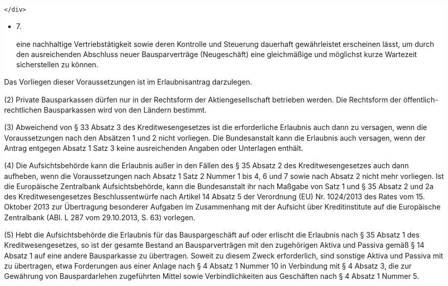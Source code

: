     </div>

  - 7\.
    
    <div>
    
    eine nachhaltige Vertriebstätigkeit sowie deren Kontrolle und
    Steuerung dauerhaft gewährleistet erscheinen lässt, um durch den
    ausreichenden Abschluss neuer Bausparverträge (Neugeschäft) eine
    gleichmäßige und möglichst kurze Wartezeit sicherstellen zu können.
    
    </div>

Das Vorliegen dieser Voraussetzungen ist im Erlaubnisantrag darzulegen.

</div>

<div class="jurAbsatz">

(2) Private Bausparkassen dürfen nur in der Rechtsform der
Aktiengesellschaft betrieben werden. Die Rechtsform der
öffentlich-rechtlichen Bausparkassen wird von den Ländern bestimmt.

</div>

<div class="jurAbsatz">

(3) Abweichend von § 33 Absatz 3 des Kreditwesengesetzes ist die
erforderliche Erlaubnis auch dann zu versagen, wenn die Voraussetzungen
nach den Absätzen 1 und 2 nicht vorliegen. Die Bundesanstalt kann die
Erlaubnis auch versagen, wenn der Antrag entgegen Absatz 1 Satz 3 keine
ausreichenden Angaben oder Unterlagen enthält.

</div>

<div class="jurAbsatz">

(4) Die Aufsichtsbehörde kann die Erlaubnis außer in den Fällen des § 35
Absatz 2 des Kreditwesengesetzes auch dann aufheben, wenn die
Voraussetzungen nach Absatz 1 Satz 2 Nummer 1 bis 4, 6 und 7 sowie nach
Absatz 2 nicht mehr vorliegen. Ist die Europäische Zentralbank
Aufsichtsbehörde, kann die Bundesanstalt ihr nach Maßgabe von Satz 1 und
§ 35 Absatz 2 und 2a des Kreditwesengesetzes Beschlussentwürfe nach
Artikel 14 Absatz 5 der Verordnung (EU) Nr. 1024/2013 des Rates vom 15.
Oktober 2013 zur Übertragung besonderer Aufgaben im Zusammenhang mit der
Aufsicht über Kreditinstitute auf die Europäische Zentralbank (ABl. L
287 vom 29.10.2013, S. 63) vorlegen.

</div>

<div class="jurAbsatz">

(5) Hebt die Aufsichtsbehörde die Erlaubnis für das Bauspargeschäft auf
oder erlischt die Erlaubnis nach § 35 Absatz 1 des Kreditwesengesetzes,
so ist der gesamte Bestand an Bausparverträgen mit den zugehörigen
Aktiva und Passiva gemäß § 14 Absatz 1 auf eine andere Bausparkasse zu
übertragen. Soweit zu diesem Zweck erforderlich, sind sonstige Aktiva
und Passiva mit zu übertragen, etwa Forderungen aus einer Anlage nach §
4 Absatz 1 Nummer 10 in Verbindung mit § 4 Absatz 3, die zur Gewährung
von Bauspardarlehen zugeführten Mittel sowie Verbindlichkeiten aus
Geschäften nach § 4 Absatz 1 Nummer 5.
